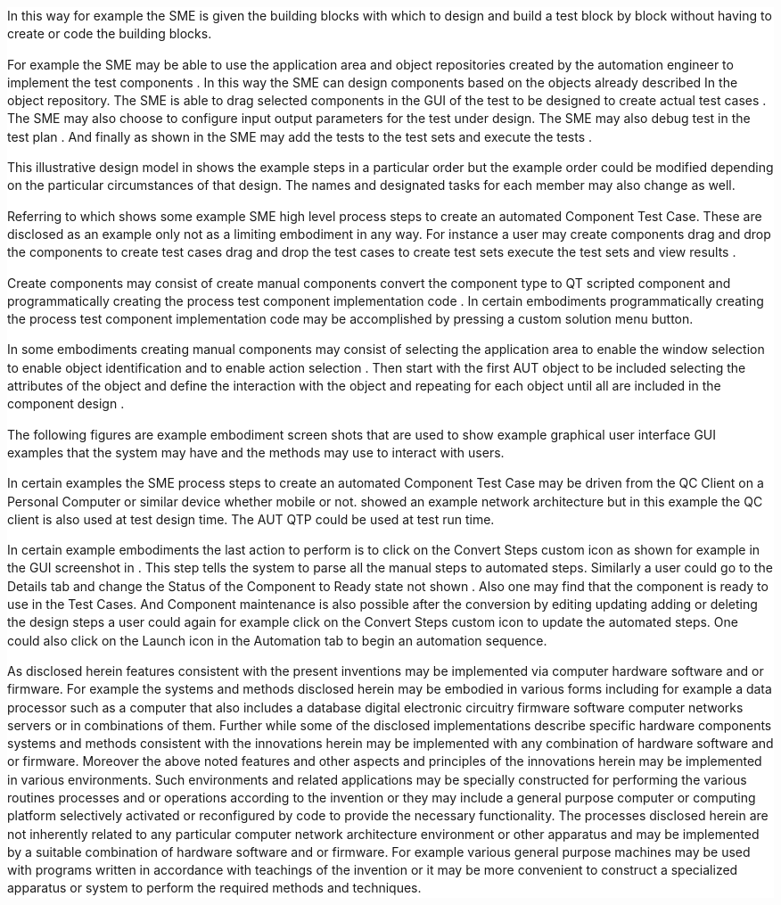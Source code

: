 In this way for example the SME is given the building blocks with which to design and build a test block by block without having to create or code the building blocks.

For example the SME may be able to use the application area and object repositories created by the automation engineer to implement the test components . In this way the SME can design components based on the objects already described In the object repository. The SME is able to drag selected components in the GUI of the test to be designed to create actual test cases . The SME may also choose to configure input output parameters for the test under design. The SME may also debug test in the test plan . And finally as shown in the SME may add the tests to the test sets and execute the tests .

This illustrative design model in shows the example steps in a particular order but the example order could be modified depending on the particular circumstances of that design. The names and designated tasks for each member may also change as well.

Referring to which shows some example SME high level process steps to create an automated Component Test Case. These are disclosed as an example only not as a limiting embodiment in any way. For instance a user may create components drag and drop the components to create test cases drag and drop the test cases to create test sets execute the test sets and view results .

Create components may consist of create manual components convert the component type to QT scripted component and programmatically creating the process test component implementation code . In certain embodiments programmatically creating the process test component implementation code may be accomplished by pressing a custom solution menu button.

In some embodiments creating manual components may consist of selecting the application area to enable the window selection to enable object identification and to enable action selection . Then start with the first AUT object to be included selecting the attributes of the object and define the interaction with the object and repeating for each object until all are included in the component design .

The following figures are example embodiment screen shots that are used to show example graphical user interface GUI examples that the system may have and the methods may use to interact with users.

In certain examples the SME process steps to create an automated Component Test Case may be driven from the QC Client on a Personal Computer or similar device whether mobile or not. showed an example network architecture but in this example the QC client is also used at test design time. The AUT QTP could be used at test run time.

In certain example embodiments the last action to perform is to click on the Convert Steps custom icon as shown for example in the GUI screenshot in . This step tells the system to parse all the manual steps to automated steps. Similarly a user could go to the Details tab and change the Status of the Component to Ready state not shown . Also one may find that the component is ready to use in the Test Cases. And Component maintenance is also possible after the conversion by editing updating adding or deleting the design steps a user could again for example click on the Convert Steps custom icon to update the automated steps. One could also click on the Launch icon in the Automation tab to begin an automation sequence.

As disclosed herein features consistent with the present inventions may be implemented via computer hardware software and or firmware. For example the systems and methods disclosed herein may be embodied in various forms including for example a data processor such as a computer that also includes a database digital electronic circuitry firmware software computer networks servers or in combinations of them. Further while some of the disclosed implementations describe specific hardware components systems and methods consistent with the innovations herein may be implemented with any combination of hardware software and or firmware. Moreover the above noted features and other aspects and principles of the innovations herein may be implemented in various environments. Such environments and related applications may be specially constructed for performing the various routines processes and or operations according to the invention or they may include a general purpose computer or computing platform selectively activated or reconfigured by code to provide the necessary functionality. The processes disclosed herein are not inherently related to any particular computer network architecture environment or other apparatus and may be implemented by a suitable combination of hardware software and or firmware. For example various general purpose machines may be used with programs written in accordance with teachings of the invention or it may be more convenient to construct a specialized apparatus or system to perform the required methods and techniques.
